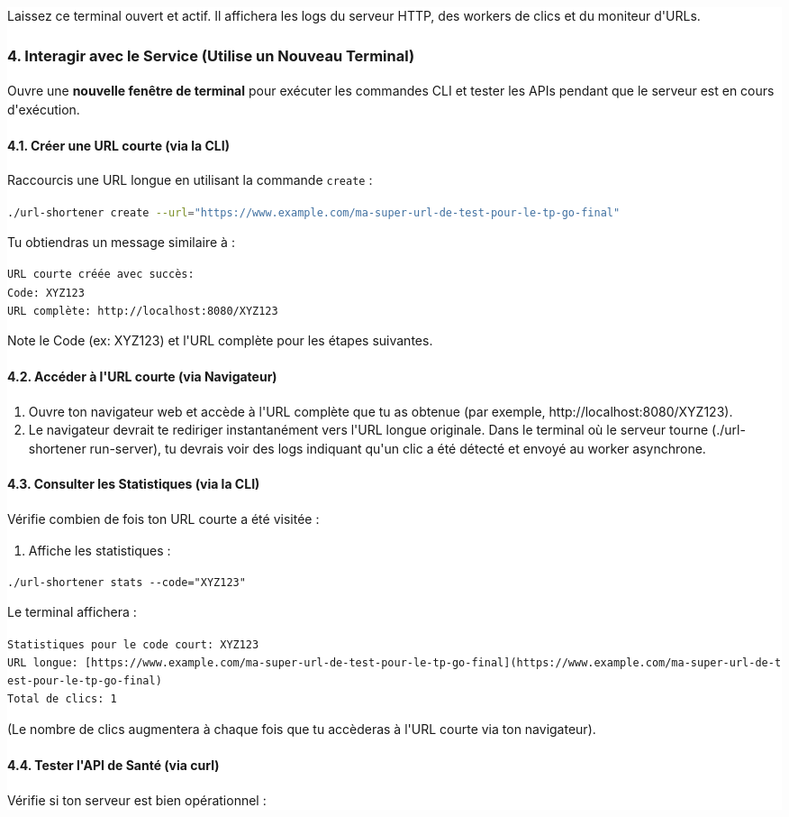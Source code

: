 Laissez ce terminal ouvert et actif. Il affichera les logs du serveur HTTP, des workers de clics et du moniteur d'URLs.

### 4. Interagir avec le Service (Utilise un **Nouveau Terminal**)

Ouvre une **nouvelle fenêtre de terminal** pour exécuter les commandes CLI et tester les APIs pendant que le serveur est en cours d'exécution.

#### 4.1. Créer une URL courte (via la CLI)

Raccourcis une URL longue en utilisant la commande `create` :

```bash
./url-shortener create --url="https://www.example.com/ma-super-url-de-test-pour-le-tp-go-final"
```

Tu obtiendras un message similaire à :

```bash
URL courte créée avec succès:
Code: XYZ123
URL complète: http://localhost:8080/XYZ123
```

Note le Code (ex: XYZ123) et l'URL complète pour les étapes suivantes.

#### 4.2. Accéder à l'URL courte (via Navigateur)

1. Ouvre ton navigateur web et accède à l'URL complète que tu as obtenue (par exemple, http://localhost:8080/XYZ123).
2. Le navigateur devrait te rediriger instantanément vers l'URL longue originale. Dans le terminal où le serveur tourne (./url-shortener run-server), tu devrais voir des logs indiquant qu'un clic a été détecté et envoyé au worker asynchrone.

#### 4.3. Consulter les Statistiques (via la CLI)

Vérifie combien de fois ton URL courte a été visitée :

1. Affiche les statistiques :

```
./url-shortener stats --code="XYZ123"
```

Le terminal affichera :

```
Statistiques pour le code court: XYZ123
URL longue: [https://www.example.com/ma-super-url-de-test-pour-le-tp-go-final](https://www.example.com/ma-super-url-de-test-pour-le-tp-go-final)
Total de clics: 1
```

(Le nombre de clics augmentera à chaque fois que tu accèderas à l'URL courte via ton navigateur).

#### 4.4. Tester l'API de Santé (via curl)

Vérifie si ton serveur est bien opérationnel :
